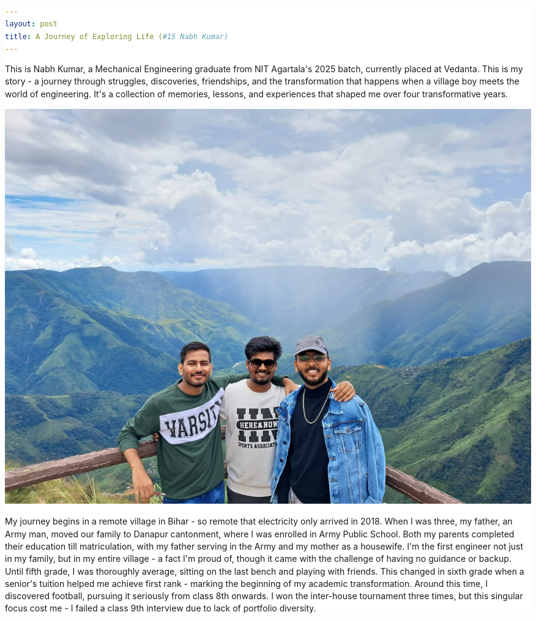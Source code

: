 ```yaml
---
layout: post
title: A Journey of Exploring Life (#15 Nabh Kumar)
---
```


This is Nabh Kumar, a Mechanical Engineering graduate from NIT Agartala's 2025 batch, currently placed at Vedanta. This is my story - a journey through struggles, discoveries, friendships, and the transformation that happens when a village boy meets the world of engineering. It's a collection of memories, lessons, and experiences that shaped me over four transformative years.

![image](../images/nabh1.jpg)

My journey begins in a remote village in Bihar - so remote that electricity only arrived in 2018. When I was three, my father, an Army man, moved our family to Danapur cantonment, where I was enrolled in Army Public School. Both my parents completed their education till matriculation, with my father serving in the Army and my mother as a housewife. I'm the first engineer not just in my family, but in my entire village - a fact I'm proud of, though it came with the challenge of having no guidance or backup.
Until fifth grade, I was thoroughly average, sitting on the last bench and playing with friends. This changed in sixth grade when a senior's tuition helped me achieve first rank - marking the beginning of my academic transformation. Around this time, I discovered football, pursuing it seriously from class 8th onwards. I won the inter-house tournament three times, but this singular focus cost me - I failed a class 9th interview due to lack of portfolio diversity.
